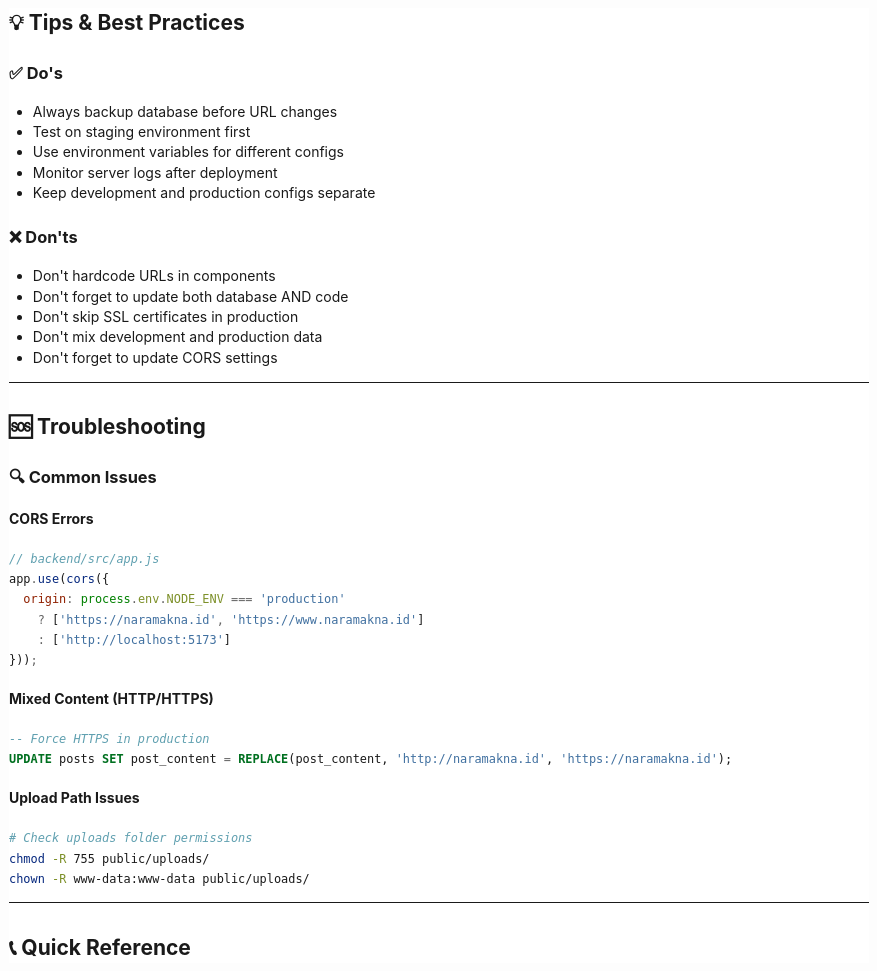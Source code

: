 
## 💡 Tips & Best Practices

### ✅ **Do's**
- Always backup database before URL changes
- Test on staging environment first
- Use environment variables for different configs
- Monitor server logs after deployment
- Keep development and production configs separate

### ❌ **Don'ts**
- Don't hardcode URLs in components
- Don't forget to update both database AND code
- Don't skip SSL certificates in production
- Don't mix development and production data
- Don't forget to update CORS settings

---

## 🆘 Troubleshooting

### 🔍 **Common Issues**

#### **CORS Errors**
```javascript
// backend/src/app.js
app.use(cors({
  origin: process.env.NODE_ENV === 'production' 
    ? ['https://naramakna.id', 'https://www.naramakna.id']
    : ['http://localhost:5173']
}));
```

#### **Mixed Content (HTTP/HTTPS)**
```sql
-- Force HTTPS in production
UPDATE posts SET post_content = REPLACE(post_content, 'http://naramakna.id', 'https://naramakna.id');
```

#### **Upload Path Issues**
```bash
# Check uploads folder permissions
chmod -R 755 public/uploads/
chown -R www-data:www-data public/uploads/
```

---

## 📞 Quick Reference
